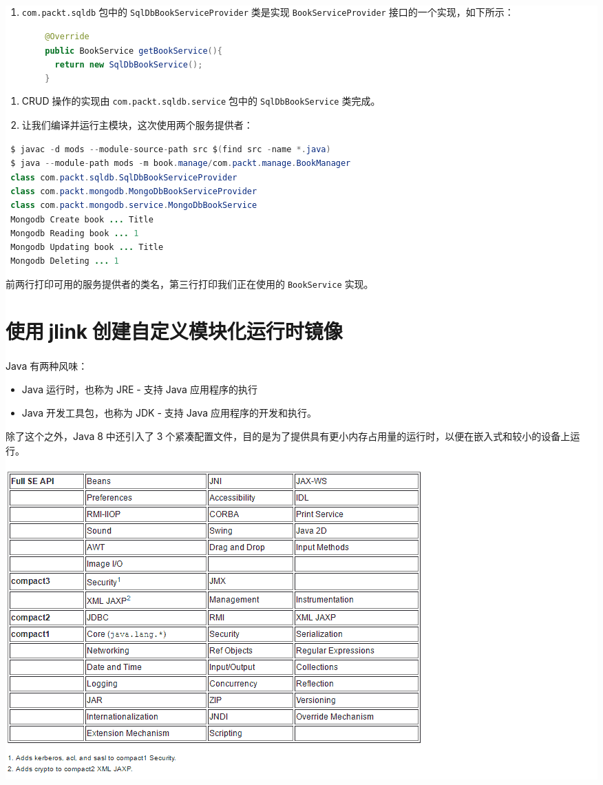 1.  `com.packt.sqldb` 包中的 `SqlDbBookServiceProvider` 类是实现 `BookServiceProvider` 接口的一个实现，如下所示：

```java
        @Override 
        public BookService getBookService(){     
          return new SqlDbBookService(); 
        }
```

1.  CRUD 操作的实现由 `com.packt.sqldb.service` 包中的 `SqlDbBookService` 类完成。

1.  让我们编译并运行主模块，这次使用两个服务提供者：

```java
 $ javac -d mods --module-source-path src $(find src -name *.java) 
 $ java --module-path mods -m book.manage/com.packt.manage.BookManager 
 class com.packt.sqldb.SqlDbBookServiceProvider
 class com.packt.mongodb.MongoDbBookServiceProvider
 class com.packt.mongodb.service.MongoDbBookService
 Mongodb Create book ... Title
 Mongodb Reading book ... 1
 Mongodb Updating book ... Title
 Mongodb Deleting ... 1
```

前两行打印可用的服务提供者的类名，第三行打印我们正在使用的 `BookService` 实现。

# 使用 jlink 创建自定义模块化运行时镜像

Java 有两种风味：

+   Java 运行时，也称为 JRE - 支持 Java 应用程序的执行

+   Java 开发工具包，也称为 JDK - 支持 Java 应用程序的开发和执行。

除了这个之外，Java 8 中还引入了 3 个紧凑配置文件，目的是为了提供具有更小内存占用量的运行时，以便在嵌入式和较小的设备上运行。

![图片](img/1157ca16-9696-454f-93f2-1a7f43cd9264.png)
